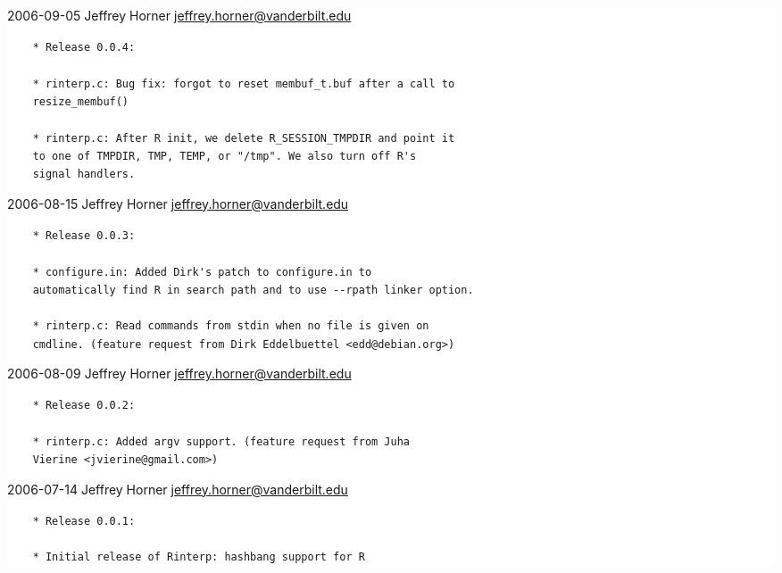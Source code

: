 2006-09-05  Jeffrey Horner  <jeffrey.horner@vanderbilt.edu> 
 
        * Release 0.0.4: 
 
        * rinterp.c: Bug fix: forgot to reset membuf_t.buf after a call to 
        resize_membuf() 
 
        * rinterp.c: After R init, we delete R_SESSION_TMPDIR and point it 
        to one of TMPDIR, TMP, TEMP, or "/tmp". We also turn off R's 
        signal handlers. 
 
2006-08-15  Jeffrey Horner  <jeffrey.horner@vanderbilt.edu> 
 
        * Release 0.0.3: 
 
        * configure.in: Added Dirk's patch to configure.in to 
        automatically find R in search path and to use --rpath linker option. 
 
        * rinterp.c: Read commands from stdin when no file is given on 
        cmdline. (feature request from Dirk Eddelbuettel <edd@debian.org>) 
 
2006-08-09  Jeffrey Horner  <jeffrey.horner@vanderbilt.edu> 
 
        * Release 0.0.2: 
 
        * rinterp.c: Added argv support. (feature request from Juha 
        Vierine <jvierine@gmail.com>) 
 
2006-07-14  Jeffrey Horner  <jeffrey.horner@vanderbilt.edu> 
 
        * Release 0.0.1: 
 
        * Initial release of Rinterp: hashbang support for R 
